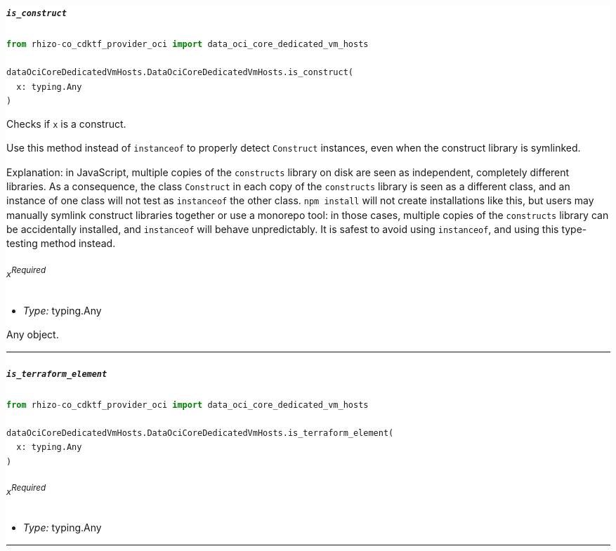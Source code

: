 
##### `is_construct` <a name="is_construct" id="rhizo-co-terraform-provider-oci.dataOciCoreDedicatedVmHosts.DataOciCoreDedicatedVmHosts.isConstruct"></a>

```python
from rhizo-co_cdktf_provider_oci import data_oci_core_dedicated_vm_hosts

dataOciCoreDedicatedVmHosts.DataOciCoreDedicatedVmHosts.is_construct(
  x: typing.Any
)
```

Checks if `x` is a construct.

Use this method instead of `instanceof` to properly detect `Construct`
instances, even when the construct library is symlinked.

Explanation: in JavaScript, multiple copies of the `constructs` library on
disk are seen as independent, completely different libraries. As a
consequence, the class `Construct` in each copy of the `constructs` library
is seen as a different class, and an instance of one class will not test as
`instanceof` the other class. `npm install` will not create installations
like this, but users may manually symlink construct libraries together or
use a monorepo tool: in those cases, multiple copies of the `constructs`
library can be accidentally installed, and `instanceof` will behave
unpredictably. It is safest to avoid using `instanceof`, and using
this type-testing method instead.

###### `x`<sup>Required</sup> <a name="x" id="rhizo-co-terraform-provider-oci.dataOciCoreDedicatedVmHosts.DataOciCoreDedicatedVmHosts.isConstruct.parameter.x"></a>

- *Type:* typing.Any

Any object.

---

##### `is_terraform_element` <a name="is_terraform_element" id="rhizo-co-terraform-provider-oci.dataOciCoreDedicatedVmHosts.DataOciCoreDedicatedVmHosts.isTerraformElement"></a>

```python
from rhizo-co_cdktf_provider_oci import data_oci_core_dedicated_vm_hosts

dataOciCoreDedicatedVmHosts.DataOciCoreDedicatedVmHosts.is_terraform_element(
  x: typing.Any
)
```

###### `x`<sup>Required</sup> <a name="x" id="rhizo-co-terraform-provider-oci.dataOciCoreDedicatedVmHosts.DataOciCoreDedicatedVmHosts.isTerraformElement.parameter.x"></a>

- *Type:* typing.Any

---